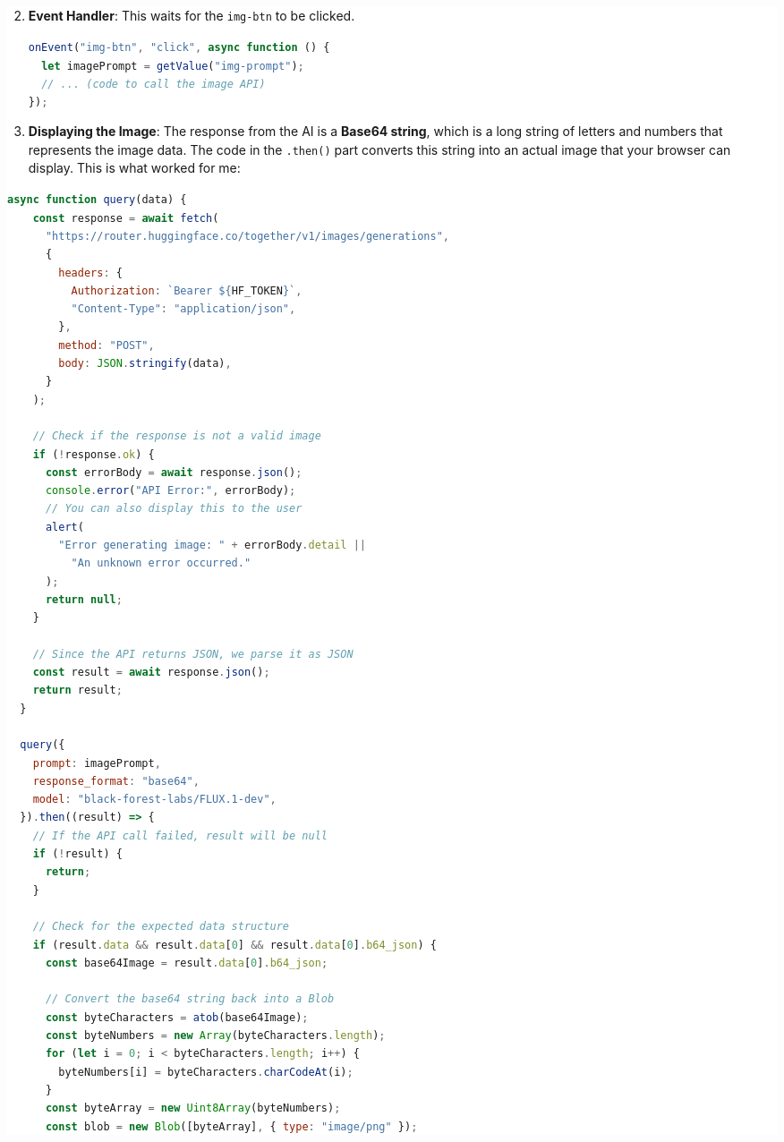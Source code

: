 2.  **Event Handler**: This waits for the `img-btn` to be clicked.

    ```javascript
    onEvent("img-btn", "click", async function () {
      let imagePrompt = getValue("img-prompt");
      // ... (code to call the image API)
    });
    ```

2.  **Displaying the Image**: The response from the AI is a **Base64 string**, which is a long string of letters and numbers that represents the image data. The code in the `.then()` part converts this string into an actual image that your browser can display. This is what worked for me:
```js
async function query(data) {
    const response = await fetch(
      "https://router.huggingface.co/together/v1/images/generations",
      {
        headers: {
          Authorization: `Bearer ${HF_TOKEN}`,
          "Content-Type": "application/json",
        },
        method: "POST",
        body: JSON.stringify(data),
      }
    );

    // Check if the response is not a valid image
    if (!response.ok) {
      const errorBody = await response.json();
      console.error("API Error:", errorBody);
      // You can also display this to the user
      alert(
        "Error generating image: " + errorBody.detail ||
          "An unknown error occurred."
      );
      return null;
    }

    // Since the API returns JSON, we parse it as JSON
    const result = await response.json();
    return result;
  }

  query({
    prompt: imagePrompt,
    response_format: "base64",
    model: "black-forest-labs/FLUX.1-dev",
  }).then((result) => {
    // If the API call failed, result will be null
    if (!result) {
      return;
    }

    // Check for the expected data structure
    if (result.data && result.data[0] && result.data[0].b64_json) {
      const base64Image = result.data[0].b64_json;

      // Convert the base64 string back into a Blob
      const byteCharacters = atob(base64Image);
      const byteNumbers = new Array(byteCharacters.length);
      for (let i = 0; i < byteCharacters.length; i++) {
        byteNumbers[i] = byteCharacters.charCodeAt(i);
      }
      const byteArray = new Uint8Array(byteNumbers);
      const blob = new Blob([byteArray], { type: "image/png" });
```